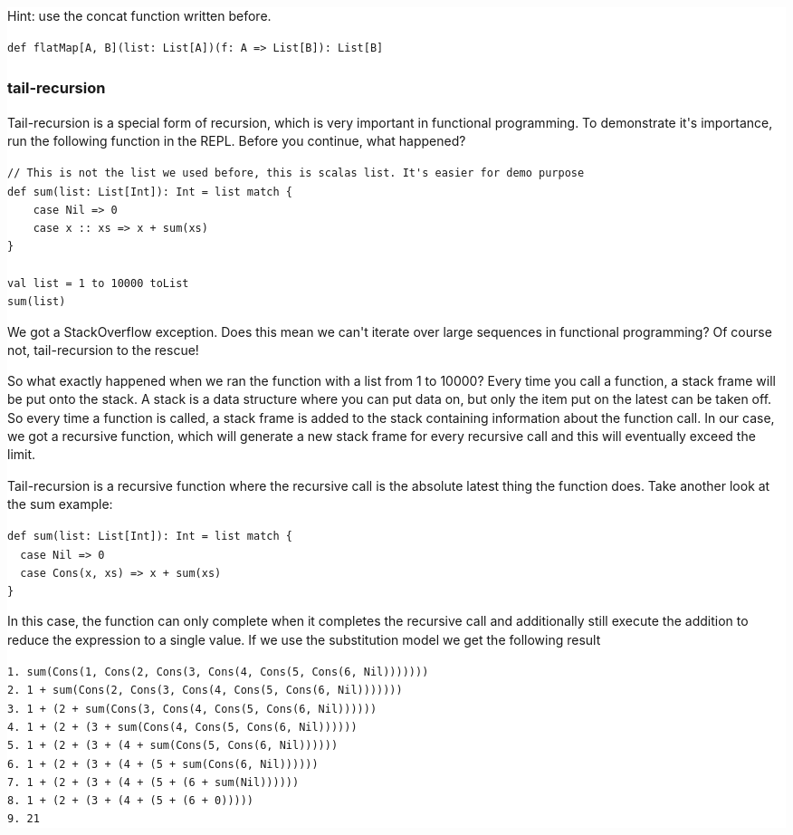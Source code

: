 Hint: use the concat function written before.
```
def flatMap[A, B](list: List[A])(f: A => List[B]): List[B]
```

### tail-recursion

Tail-recursion is a special form of recursion, which is very important in functional programming. To demonstrate it's importance, run the following function in the REPL. Before you continue, what happened?
```
// This is not the list we used before, this is scalas list. It's easier for demo purpose
def sum(list: List[Int]): Int = list match {
    case Nil => 0
    case x :: xs => x + sum(xs)
}

val list = 1 to 10000 toList
sum(list)
```

We got a StackOverflow exception. Does this mean we can't iterate over large sequences in functional programming? Of course not, tail-recursion to the rescue!

So what exactly happened when we ran the function with a list from 1 to 10000? Every time you call a function, a stack frame will be put onto the stack. A stack is a data structure where you can put data on, but only the item put on the latest can be taken off. So every time a function is called, a stack frame is added to the stack containing information about the function call. In our case, we got a recursive function, which will generate a new stack frame for every recursive call and this will eventually exceed the limit.

Tail-recursion is a recursive function where the recursive call is the absolute latest thing the function does. Take another look at the sum example:
```
def sum(list: List[Int]): Int = list match {
  case Nil => 0
  case Cons(x, xs) => x + sum(xs)
}
```

In this case, the function can only complete when it completes the recursive call and additionally still execute the addition to reduce the expression to a single value. If we use the substitution model we get the following result

```
1. sum(Cons(1, Cons(2, Cons(3, Cons(4, Cons(5, Cons(6, Nil)))))))
2. 1 + sum(Cons(2, Cons(3, Cons(4, Cons(5, Cons(6, Nil)))))))
3. 1 + (2 + sum(Cons(3, Cons(4, Cons(5, Cons(6, Nil))))))
4. 1 + (2 + (3 + sum(Cons(4, Cons(5, Cons(6, Nil))))))
5. 1 + (2 + (3 + (4 + sum(Cons(5, Cons(6, Nil))))))
6. 1 + (2 + (3 + (4 + (5 + sum(Cons(6, Nil))))))
7. 1 + (2 + (3 + (4 + (5 + (6 + sum(Nil))))))
8. 1 + (2 + (3 + (4 + (5 + (6 + 0)))))
9. 21
```
